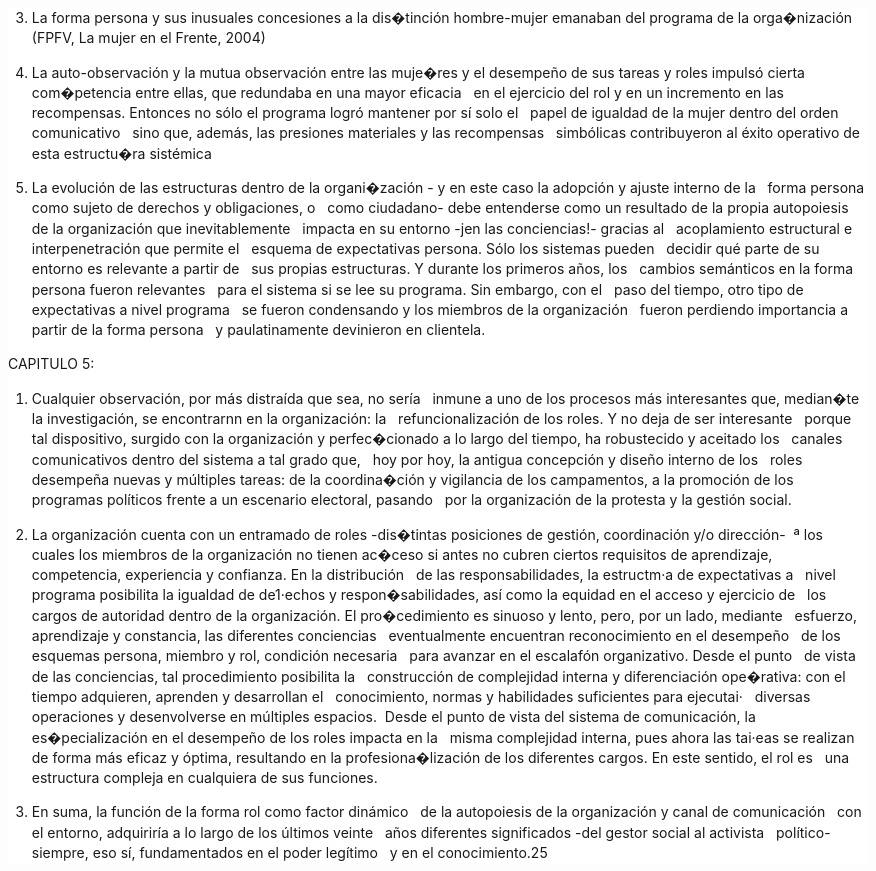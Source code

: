 3. La forma persona y sus inusuales concesiones a la dis�tinción hombre-mujer emanaban del programa de la orga�nización (FPFV, La mujer en el Frente, 2004) 

4. La auto-observación y la mutua observación entre las muje�res y el desempeño de sus tareas y roles impulsó cierta com�petencia entre ellas, que redundaba en una mayor eficacia   en el ejercicio del rol y en un incremento en las recompensas. Entonces no sólo el programa logró mantener por sí solo el   papel de igualdad de la mujer dentro del orden comunicativo   sino que, además, las presiones materiales y las recompensas   simbólicas contribuyeron al éxito operativo de esta estructu�ra sistémica

5. La evolución de las estructuras dentro de la organi�zación - y en este caso la adopción y ajuste interno de la   forma persona como sujeto de derechos y obligaciones, o   como ciudadano- debe entenderse como un resultado de la propia autopoiesis de la organización que inevitablemente   impacta en su entorno -jen las conciencias!- gracias al   acoplamiento estructural e interpenetración que permite el   esquema de expectativas persona. Sólo los sistemas pueden   decidir qué parte de su entorno es relevante a partir de   sus propias estructuras. Y durante los primeros años, los   cambios semánticos en la forma persona fueron relevantes   para el sistema si se lee su programa. Sin embargo, con el   paso del tiempo, otro tipo de expectativas a nivel programa   se fueron condensando y los miembros de la organización   fueron perdiendo importancia a partir de la forma persona   y paulatinamente devinieron en clientela. 

CAPITULO 5:

1. Cualquier observación, por más distraída que sea, no sería   inmune a uno de los procesos más interesantes que, median�te la investigación, se encontrarnn en la organización: la   refuncionalización de los roles. Y no deja de ser interesante   porque tal dispositivo, surgido con la organización y perfec�cionado a lo largo del tiempo, ha robustecido y aceitado los   canales comunicativos dentro del sistema a tal grado que,   hoy por hoy, la antigua concepción y diseño interno de los   roles desempeña nuevas y múltiples tareas: de la coordina�ción y vigilancia de los campamentos, a la promoción de los   programas políticos frente a un escenario electoral, pasando   por la organización de la protesta y la gestión social. 

2. La organización cuenta con un entramado de roles -dis�tintas posiciones de gestión, coordinación y/o dirección-  ª los cuales los miembros de la organización no tienen ac�ceso si antes no cubren ciertos requisitos de aprendizaje,   competencia, experiencia y confianza. En la distribución   de las responsabilidades, la estructm·a de expectativas a   nivel programa posibilita la igualdad de de1·echos y respon�sabilidades, así como la equidad en el acceso y ejercicio de   los cargos de autoridad dentro de la organización. El pro�cedimiento es sinuoso y lento, pero, por un lado, mediante   esfuerzo, aprendizaje y constancia, las diferentes conciencias   eventualmente encuentran reconocimiento en el desempeño   de los esquemas persona, miembro y rol, condición necesaria   para avanzar en el escalafón organizativo. Desde el punto   de vista de las conciencias, tal procedimiento posibilita la   construcción de complejidad interna y diferenciación ope�rativa: con el tiempo adquieren, aprenden y desarrollan el   conocimiento, normas y habilidades suficientes para ejecutai·   diversas operaciones y desenvolverse en múltiples espacios.  Desde el punto de vista del sistema de comunicación, la es�pecialización en el desempeño de los roles impacta en la   misma complejidad interna, pues ahora las tai·eas se realizan   de forma más eficaz y óptima, resultando en la profesiona�lización de los diferentes cargos. En este sentido, el rol es   una estructura compleja en cualquiera de sus funciones.

3. En suma, la función de la forma rol como factor dinámico   de la autopoiesis de la organización y canal de comunicación   con el entorno, adquiriría a lo largo de los últimos veinte   años diferentes significados -del gestor social al activista   político-siempre, eso sí, fundamentados en el poder legítimo   y en el conocimiento.25 
